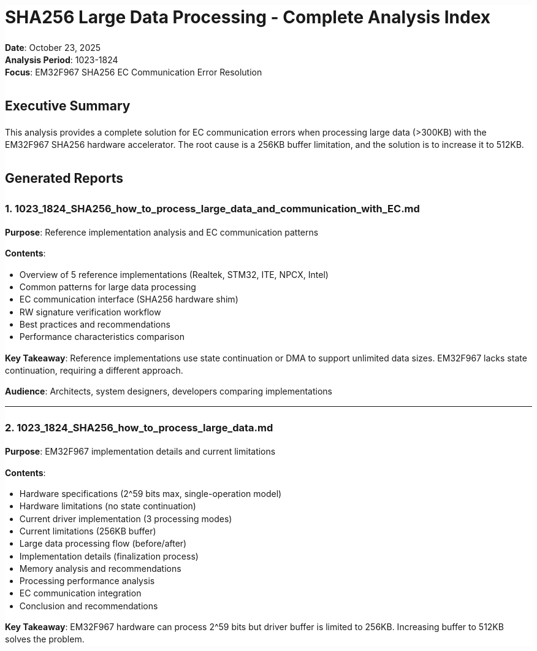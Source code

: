 # SHA256 Large Data Processing - Complete Analysis Index

**Date**: October 23, 2025  
**Analysis Period**: 1023-1824  
**Focus**: EM32F967 SHA256 EC Communication Error Resolution

## Executive Summary

This analysis provides a complete solution for EC communication errors when processing large data (>300KB) with the EM32F967 SHA256 hardware accelerator. The root cause is a 256KB buffer limitation, and the solution is to increase it to 512KB.

## Generated Reports

### 1. **1023_1824_SHA256_how_to_process_large_data_and_communication_with_EC.md**

**Purpose**: Reference implementation analysis and EC communication patterns

**Contents**:
- Overview of 5 reference implementations (Realtek, STM32, ITE, NPCX, Intel)
- Common patterns for large data processing
- EC communication interface (SHA256 hardware shim)
- RW signature verification workflow
- Best practices and recommendations
- Performance characteristics comparison

**Key Takeaway**: Reference implementations use state continuation or DMA to support unlimited data sizes. EM32F967 lacks state continuation, requiring a different approach.

**Audience**: Architects, system designers, developers comparing implementations

---

### 2. **1023_1824_SHA256_how_to_process_large_data.md**

**Purpose**: EM32F967 implementation details and current limitations

**Contents**:
- Hardware specifications (2^59 bits max, single-operation model)
- Hardware limitations (no state continuation)
- Current driver implementation (3 processing modes)
- Current limitations (256KB buffer)
- Large data processing flow (before/after)
- Implementation details (finalization process)
- Memory analysis and recommendations
- Processing performance analysis
- EC communication integration
- Conclusion and recommendations

**Key Takeaway**: EM32F967 hardware can process 2^59 bits but driver buffer is limited to 256KB. Increasing buffer to 512KB solves the problem.
